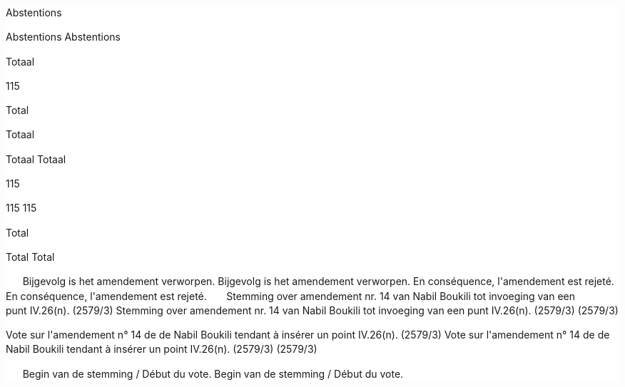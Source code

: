
Abstentions

Abstentions
Abstentions



Totaal


115


Total



Totaal

Totaal
Totaal


115

115
115


Total

Total
Total

 
 
 
Bijgevolg is het amendement verworpen.
Bijgevolg is het amendement verworpen.
En conséquence, l'amendement est rejeté. 
En conséquence, l'amendement est rejeté. 
 
 
 
Stemming over amendement nr. 14 van
Nabil Boukili tot invoeging van een punt IV.26(n). (2579/3)
Stemming over amendement nr. 14 van
Nabil Boukili tot invoeging van een punt IV.26(n). 
(2579/3)
(2579/3)

Vote sur l'amendement n° 14 de de Nabil
Boukili tendant à insérer un point IV.26(n). (2579/3)
Vote sur l'amendement n° 14 de de Nabil
Boukili tendant à insérer un point IV.26(n). (2579/3)
(2579/3)

 
 
 
Begin van de
stemming / Début du vote.
Begin van de
stemming / Début du vote.
